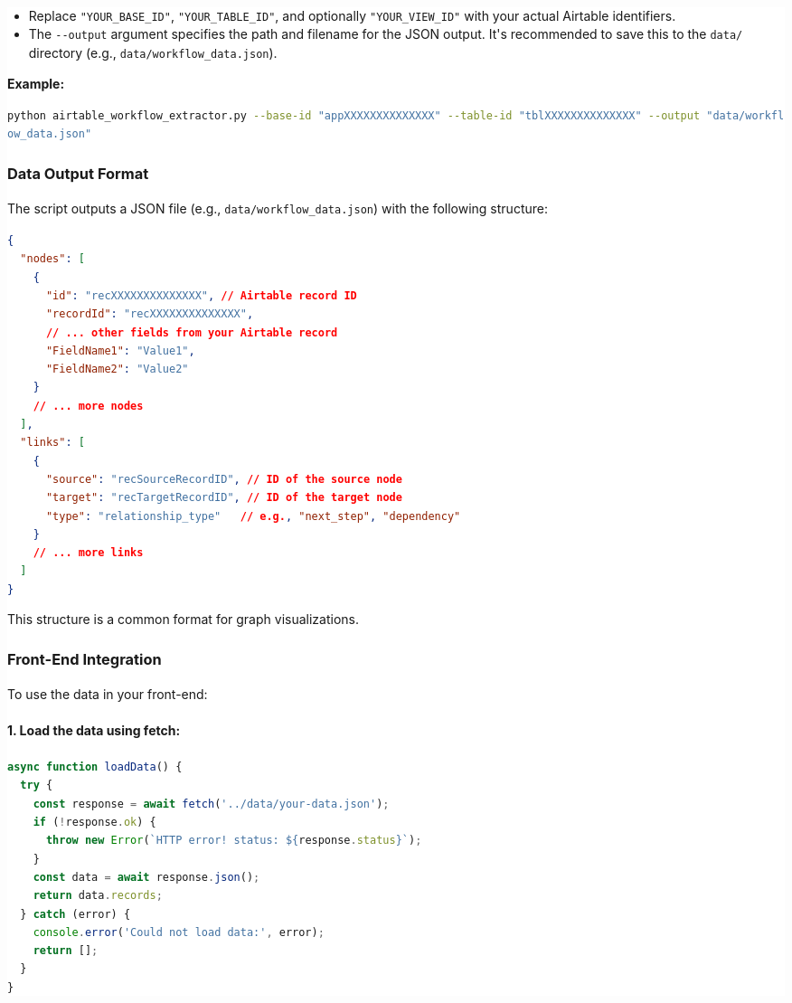 - Replace `"YOUR_BASE_ID"`, `"YOUR_TABLE_ID"`, and optionally `"YOUR_VIEW_ID"` with your actual Airtable identifiers.
- The `--output` argument specifies the path and filename for the JSON output. It's recommended to save this to the `data/` directory (e.g., `data/workflow_data.json`).

**Example:**
```bash
python airtable_workflow_extractor.py --base-id "appXXXXXXXXXXXXXX" --table-id "tblXXXXXXXXXXXXXX" --output "data/workflow_data.json"
```

### Data Output Format

The script outputs a JSON file (e.g., `data/workflow_data.json`) with the following structure:

```json
{
  "nodes": [
    {
      "id": "recXXXXXXXXXXXXXX", // Airtable record ID
      "recordId": "recXXXXXXXXXXXXXX",
      // ... other fields from your Airtable record
      "FieldName1": "Value1",
      "FieldName2": "Value2"
    }
    // ... more nodes
  ],
  "links": [
    {
      "source": "recSourceRecordID", // ID of the source node
      "target": "recTargetRecordID", // ID of the target node
      "type": "relationship_type"   // e.g., "next_step", "dependency"
    }
    // ... more links
  ]
}
```
This structure is a common format for graph visualizations.

### Front-End Integration

To use the data in your front-end:

#### 1. Load the data using fetch:

```javascript
async function loadData() {
  try {
    const response = await fetch('../data/your-data.json');
    if (!response.ok) {
      throw new Error(`HTTP error! status: ${response.status}`);
    }
    const data = await response.json();
    return data.records;
  } catch (error) {
    console.error('Could not load data:', error);
    return [];
  }
}
```
